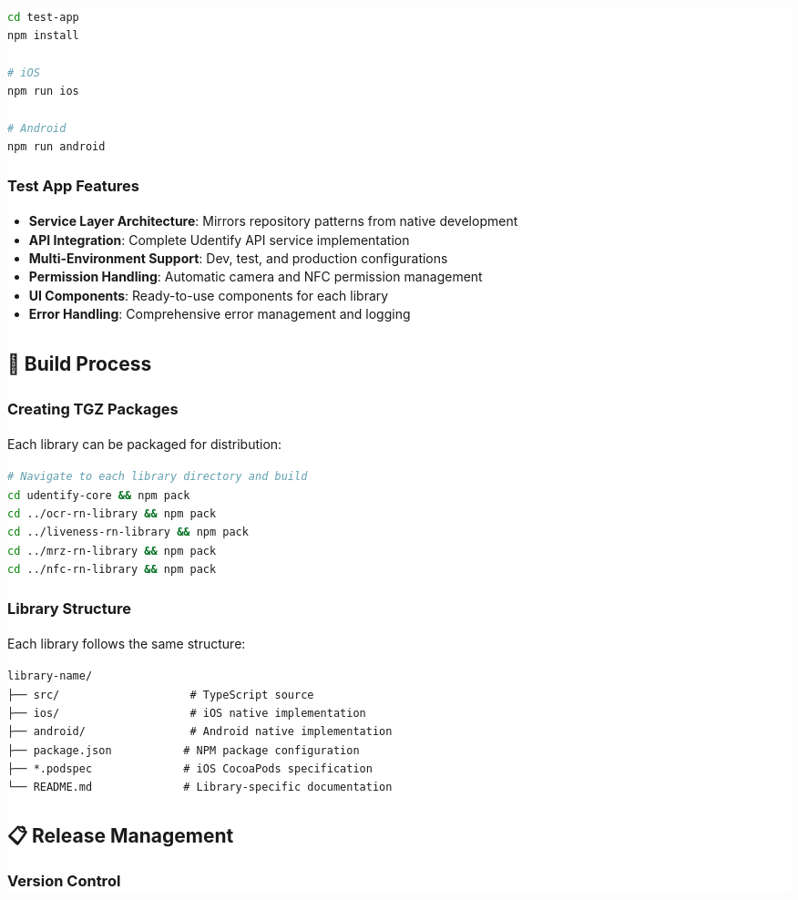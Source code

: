 ```bash
cd test-app
npm install

# iOS
npm run ios

# Android  
npm run android
```

### Test App Features

- **Service Layer Architecture**: Mirrors repository patterns from native development
- **API Integration**: Complete Udentify API service implementation
- **Multi-Environment Support**: Dev, test, and production configurations
- **Permission Handling**: Automatic camera and NFC permission management
- **UI Components**: Ready-to-use components for each library
- **Error Handling**: Comprehensive error management and logging

## 🔨 Build Process

### Creating TGZ Packages

Each library can be packaged for distribution:

```bash
# Navigate to each library directory and build
cd udentify-core && npm pack
cd ../ocr-rn-library && npm pack  
cd ../liveness-rn-library && npm pack
cd ../mrz-rn-library && npm pack
cd ../nfc-rn-library && npm pack
```

### Library Structure

Each library follows the same structure:
```
library-name/
├── src/                    # TypeScript source
├── ios/                    # iOS native implementation  
├── android/                # Android native implementation
├── package.json           # NPM package configuration
├── *.podspec              # iOS CocoaPods specification
└── README.md              # Library-specific documentation
```

## 📋 Release Management

### Version Control
